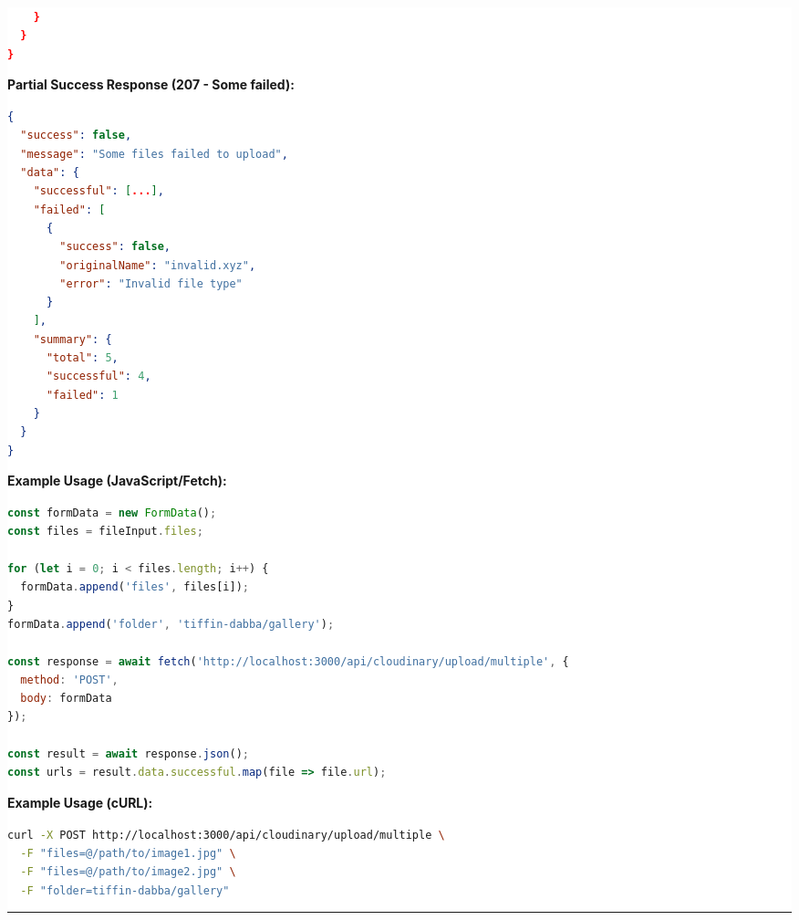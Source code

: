 ```json
    }
  }
}
```

**Partial Success Response (207 - Some failed):**
```json
{
  "success": false,
  "message": "Some files failed to upload",
  "data": {
    "successful": [...],
    "failed": [
      {
        "success": false,
        "originalName": "invalid.xyz",
        "error": "Invalid file type"
      }
    ],
    "summary": {
      "total": 5,
      "successful": 4,
      "failed": 1
    }
  }
}
```

**Example Usage (JavaScript/Fetch):**
```javascript
const formData = new FormData();
const files = fileInput.files;

for (let i = 0; i < files.length; i++) {
  formData.append('files', files[i]);
}
formData.append('folder', 'tiffin-dabba/gallery');

const response = await fetch('http://localhost:3000/api/cloudinary/upload/multiple', {
  method: 'POST',
  body: formData
});

const result = await response.json();
const urls = result.data.successful.map(file => file.url);
```

**Example Usage (cURL):**
```bash
curl -X POST http://localhost:3000/api/cloudinary/upload/multiple \
  -F "files=@/path/to/image1.jpg" \
  -F "files=@/path/to/image2.jpg" \
  -F "folder=tiffin-dabba/gallery"
```

---